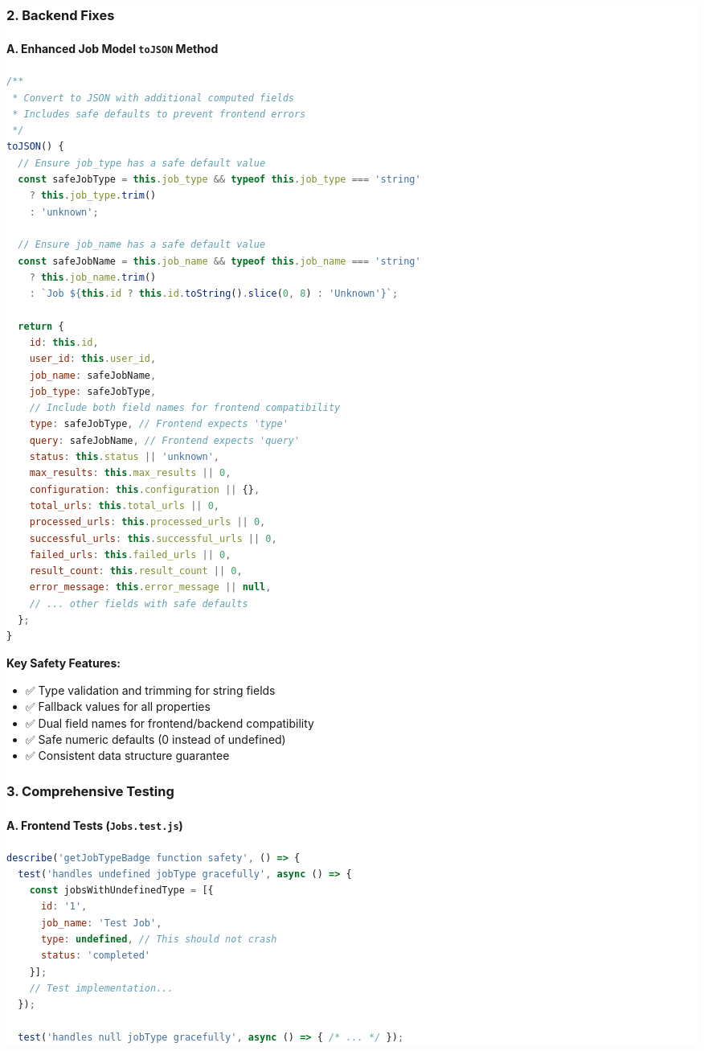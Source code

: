 ### 2. Backend Fixes

#### A. Enhanced Job Model `toJSON` Method
```javascript
/**
 * Convert to JSON with additional computed fields
 * Includes safe defaults to prevent frontend errors
 */
toJSON() {
  // Ensure job_type has a safe default value
  const safeJobType = this.job_type && typeof this.job_type === 'string' 
    ? this.job_type.trim() 
    : 'unknown';
  
  // Ensure job_name has a safe default value
  const safeJobName = this.job_name && typeof this.job_name === 'string'
    ? this.job_name.trim()
    : `Job ${this.id ? this.id.toString().slice(0, 8) : 'Unknown'}`;
  
  return {
    id: this.id,
    user_id: this.user_id,
    job_name: safeJobName,
    job_type: safeJobType,
    // Include both field names for frontend compatibility
    type: safeJobType, // Frontend expects 'type'
    query: safeJobName, // Frontend expects 'query'
    status: this.status || 'unknown',
    max_results: this.max_results || 0,
    configuration: this.configuration || {},
    total_urls: this.total_urls || 0,
    processed_urls: this.processed_urls || 0,
    successful_urls: this.successful_urls || 0,
    failed_urls: this.failed_urls || 0,
    result_count: this.result_count || 0,
    error_message: this.error_message || null,
    // ... other fields with safe defaults
  };
}
```

**Key Safety Features:**
- ✅ Type validation and trimming for string fields
- ✅ Fallback values for all properties
- ✅ Dual field names for frontend/backend compatibility
- ✅ Safe numeric defaults (0 instead of undefined)
- ✅ Consistent data structure guarantee

### 3. Comprehensive Testing

#### A. Frontend Tests (`Jobs.test.js`)
```javascript
describe('getJobTypeBadge function safety', () => {
  test('handles undefined jobType gracefully', async () => {
    const jobsWithUndefinedType = [{
      id: '1',
      job_name: 'Test Job',
      type: undefined, // This should not crash
      status: 'completed'
    }];
    // Test implementation...
  });
  
  test('handles null jobType gracefully', async () => { /* ... */ });
```